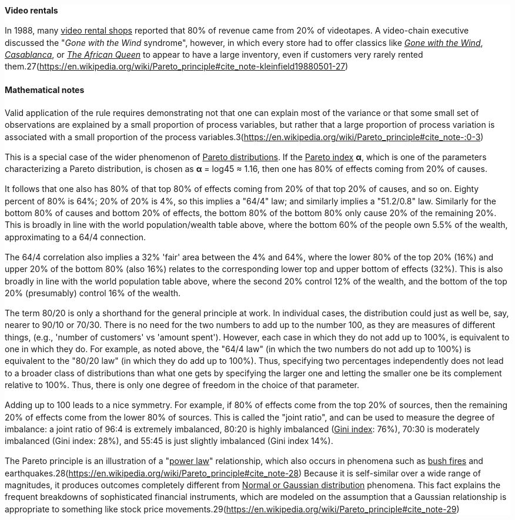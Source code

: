 **Video rentals**

In 1988, many [video rental shops](https://en.wikipedia.org/wiki/Video_rental_shop) reported that 80% of revenue came from 20% of videotapes. A video-chain executive discussed the "*Gone with the Wind* syndrome", however, in which every store had to offer classics like *[Gone with the Wind](https://en.wikipedia.org/wiki/Gone_with_the_Wind_(film))*, *[Casablanca](https://en.wikipedia.org/wiki/Casablanca_(film))*, or *[The African Queen](https://en.wikipedia.org/wiki/The_African_Queen_(film))* to appear to have a large inventory, even if customers very rarely rented them.27(https://en.wikipedia.org/wiki/Pareto_principle#cite_note-kleinfield19880501-27)

#### Mathematical notes

Valid application of the rule requires demonstrating not that one can explain most of the variance or that some small set of observations are explained by a small proportion of process variables, but rather that a large proportion of process variation is associated with a small proportion of the process variables.3(https://en.wikipedia.org/wiki/Pareto_principle#cite_note-:0-3)

This is a special case of the wider phenomenon of [Pareto distributions](https://en.wikipedia.org/wiki/Pareto_distribution). If the [Pareto index](https://en.wikipedia.org/wiki/Pareto_index) **α**, which is one of the parameters characterizing a Pareto distribution, is chosen as **α** = log45 ≈ 1.16, then one has 80% of effects coming from 20% of causes.

It follows that one also has 80% of that top 80% of effects coming from 20% of that top 20% of causes, and so on. Eighty percent of 80% is 64%; 20% of 20% is 4%, so this implies a "64/4" law; and similarly implies a "51.2/0.8" law. Similarly for the bottom 80% of causes and bottom 20% of effects, the bottom 80% of the bottom 80% only cause 20% of the remaining 20%. This is broadly in line with the world population/wealth table above, where the bottom 60% of the people own 5.5% of the wealth, approximating to a 64/4 connection.

The 64/4 correlation also implies a 32% 'fair' area between the 4% and 64%, where the lower 80% of the top 20% (16%) and upper 20% of the bottom 80% (also 16%) relates to the corresponding lower top and upper bottom of effects (32%). This is also broadly in line with the world population table above, where the second 20% control 12% of the wealth, and the bottom of the top 20% (presumably) control 16% of the wealth.

The term 80/20 is only a shorthand for the general principle at work. In individual cases, the distribution could just as well be, say, nearer to 90/10 or 70/30. There is no need for the two numbers to add up to the number 100, as they are measures of different things, (e.g., 'number of customers' vs 'amount spent'). However, each case in which they do not add up to 100%, is equivalent to one in which they do. For example, as noted above, the "64/4 law" (in which the two numbers do not add up to 100%) is equivalent to the "80/20 law" (in which they do add up to 100%). Thus, specifying two percentages independently does not lead to a broader class of distributions than what one gets by specifying the larger one and letting the smaller one be its complement relative to 100%. Thus, there is only one degree of freedom in the choice of that parameter.

Adding up to 100 leads to a nice symmetry. For example, if 80% of effects come from the top 20% of sources, then the remaining 20% of effects come from the lower 80% of sources. This is called the "joint ratio", and can be used to measure the degree of imbalance: a joint ratio of 96:4 is extremely imbalanced, 80:20 is highly imbalanced ([Gini index](https://en.wikipedia.org/wiki/Gini_index): 76%), 70:30 is moderately imbalanced (Gini index: 28%), and 55:45 is just slightly imbalanced (Gini index 14%).

The Pareto principle is an illustration of a "[power law](https://en.wikipedia.org/wiki/Power_law)" relationship, which also occurs in phenomena such as [bush fires](https://en.wikipedia.org/wiki/Bush_fire) and earthquakes.28(https://en.wikipedia.org/wiki/Pareto_principle#cite_note-28) Because it is self-similar over a wide range of magnitudes, it produces outcomes completely different from [Normal or Gaussian distribution](https://en.wikipedia.org/wiki/Normal_distribution) phenomena. This fact explains the frequent breakdowns of sophisticated financial instruments, which are modeled on the assumption that a Gaussian relationship is appropriate to something like stock price movements.29(https://en.wikipedia.org/wiki/Pareto_principle#cite_note-29)

